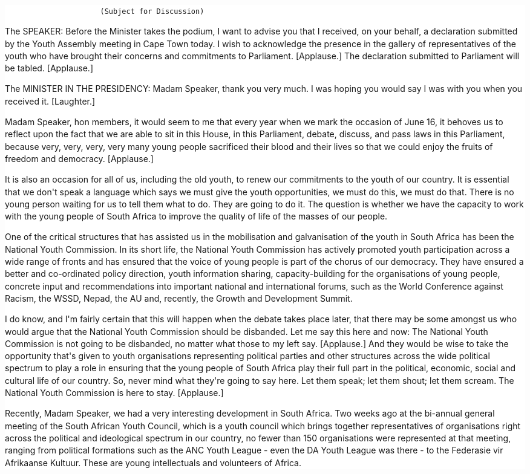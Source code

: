                           (Subject for Discussion)

The SPEAKER: Before the Minister takes the podium, I want to advise you
that I received, on your behalf, a declaration submitted by the Youth
Assembly meeting in Cape Town today. I wish to acknowledge the presence in
the gallery of representatives of the youth who have brought their concerns
and commitments to Parliament. [Applause.] The declaration submitted to
Parliament will be tabled. [Applause.]

The MINISTER IN THE PRESIDENCY: Madam Speaker, thank you very much. I was
hoping you would say I was with you when you received it. [Laughter.]

Madam Speaker, hon members, it would seem to me that every year when we
mark the occasion of June 16, it behoves us to reflect upon the fact that
we are able to sit in this House, in this Parliament, debate, discuss, and
pass laws in this Parliament, because very, very, very, very many young
people sacrificed their blood and their lives so that we could enjoy the
fruits of freedom and democracy. [Applause.]

It is also an occasion for all of us, including the old youth, to renew our
commitments to the youth of our country. It is essential that we don't
speak a language which says we must give the youth opportunities, we must
do this, we must do that. There is no young person waiting for us to tell
them what to do. They are going to do it. The question is whether we have
the capacity to work with the young people of South Africa to improve the
quality of life of the masses of our people.

One of the critical structures that has assisted us in the mobilisation and
galvanisation of the youth in South Africa has been the National Youth
Commission. In its short life, the National Youth Commission has actively
promoted youth participation across a wide range of fronts and has ensured
that the voice of young people is part of the chorus of our democracy. They
have ensured a better and co-ordinated policy direction, youth information
sharing, capacity-building for the organisations of young people, concrete
input and recommendations into important national and international forums,
such as the World Conference against Racism, the WSSD, Nepad, the AU and,
recently, the Growth and Development Summit.

I do know, and I'm fairly certain that this will happen when the debate
takes place later, that there may be some amongst us who would argue that
the National Youth Commission should be disbanded. Let me say this here and
now: The National Youth Commission is not going to be disbanded, no matter
what those to my left say. [Applause.] And they would be wise to take the
opportunity that's given to youth organisations representing political
parties and other structures across the wide political spectrum to play a
role in ensuring that the young people of South Africa play their full part
in the political, economic, social and cultural life of our country. So,
never mind what they're going to say here. Let them speak; let them shout;
let them scream. The National Youth Commission is here to stay. [Applause.]

Recently, Madam Speaker, we had a very interesting development in South
Africa. Two weeks ago at the bi-annual general meeting of the South African
Youth Council, which is a youth council which brings together
representatives of organisations right across the political and ideological
spectrum in our country, no fewer than 150 organisations were represented
at that meeting, ranging from political formations such as the ANC Youth
League - even the DA Youth League was there - to the Federasie vir
Afrikaanse Kultuur. These are young intellectuals and volunteers of Africa.

